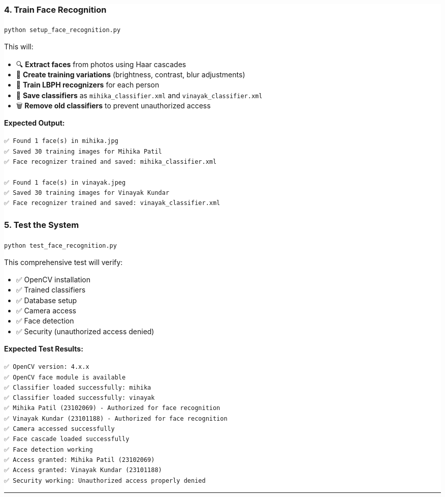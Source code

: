 ### **4. Train Face Recognition**

```bash
python setup_face_recognition.py
```

This will:
- 🔍 **Extract faces** from photos using Haar cascades
- 🎯 **Create training variations** (brightness, contrast, blur adjustments)
- 🧠 **Train LBPH recognizers** for each person
- 💾 **Save classifiers** as `mihika_classifier.xml` and `vinayak_classifier.xml`
- 🗑️ **Remove old classifiers** to prevent unauthorized access

**Expected Output:**
```
✅ Found 1 face(s) in mihika.jpg
✅ Saved 30 training images for Mihika Patil
✅ Face recognizer trained and saved: mihika_classifier.xml

✅ Found 1 face(s) in vinayak.jpeg  
✅ Saved 30 training images for Vinayak Kundar
✅ Face recognizer trained and saved: vinayak_classifier.xml
```

### **5. Test the System**

```bash
python test_face_recognition.py
```

This comprehensive test will verify:
- ✅ OpenCV installation
- ✅ Trained classifiers
- ✅ Database setup
- ✅ Camera access
- ✅ Face detection
- ✅ Security (unauthorized access denied)

**Expected Test Results:**
```
✅ OpenCV version: 4.x.x
✅ OpenCV face module is available
✅ Classifier loaded successfully: mihika
✅ Classifier loaded successfully: vinayak
✅ Mihika Patil (23102069) - Authorized for face recognition
✅ Vinayak Kundar (23101188) - Authorized for face recognition
✅ Camera accessed successfully
✅ Face cascade loaded successfully
✅ Face detection working
✅ Access granted: Mihika Patil (23102069)
✅ Access granted: Vinayak Kundar (23101188)
✅ Security working: Unauthorized access properly denied
```

---
